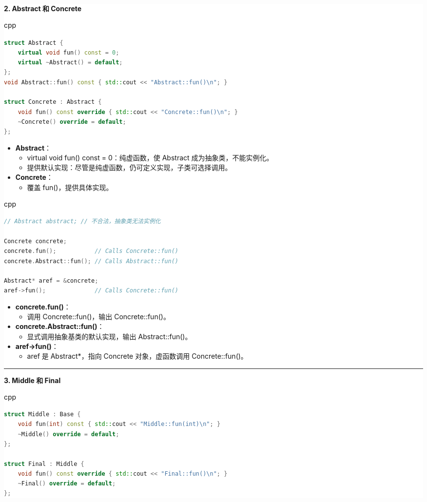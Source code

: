 **2. Abstract 和 Concrete**

cpp

```cpp
struct Abstract {
    virtual void fun() const = 0;
    virtual ~Abstract() = default;
};
void Abstract::fun() const { std::cout << "Abstract::fun()\n"; }

struct Concrete : Abstract {
    void fun() const override { std::cout << "Concrete::fun()\n"; }
    ~Concrete() override = default;
};
```

- **Abstract**：
  - virtual void fun() const = 0：纯虚函数，使 Abstract 成为抽象类，不能实例化。
  - 提供默认实现：尽管是纯虚函数，仍可定义实现，子类可选择调用。
- **Concrete**：
  - 覆盖 fun()，提供具体实现。

cpp

```cpp
// Abstract abstract; // 不合法，抽象类无法实例化

Concrete concrete;
concrete.fun();           // Calls Concrete::fun()
concrete.Abstract::fun(); // Calls Abstract::fun()

Abstract* aref = &concrete;
aref->fun();              // Calls Concrete::fun()
```

- **concrete.fun()**：
  - 调用 Concrete::fun()，输出 Concrete::fun()。
- **concrete.Abstract::fun()**：
  - 显式调用抽象基类的默认实现，输出 Abstract::fun()。
- **aref->fun()**：
  - aref 是 Abstract*，指向 Concrete 对象，虚函数调用 Concrete::fun()。

------

**3. Middle 和 Final**

cpp

```cpp
struct Middle : Base {
    void fun(int) const { std::cout << "Middle::fun(int)\n"; }
    ~Middle() override = default;
};

struct Final : Middle {
    void fun() const override { std::cout << "Final::fun()\n"; }
    ~Final() override = default;
};
```
